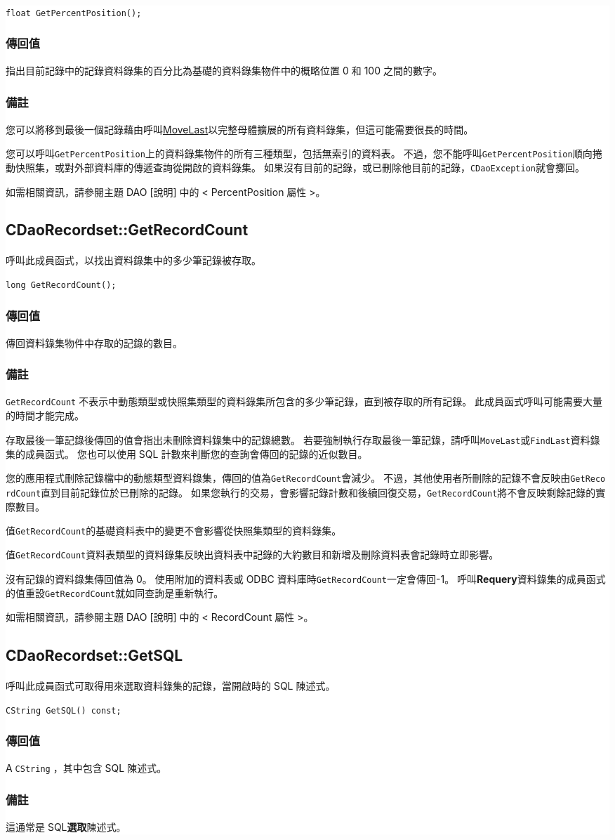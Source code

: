 ```  
float GetPercentPosition();
```  
  
### <a name="return-value"></a>傳回值  
 指出目前記錄中的記錄資料錄集的百分比為基礎的資料錄集物件中的概略位置 0 和 100 之間的數字。  
  
### <a name="remarks"></a>備註  
 您可以將移到最後一個記錄藉由呼叫[MoveLast](#movelast)以完整母體擴展的所有資料錄集，但這可能需要很長的時間。  
  
 您可以呼叫`GetPercentPosition`上的資料錄集物件的所有三種類型，包括無索引的資料表。 不過，您不能呼叫`GetPercentPosition`順向捲動快照集，或對外部資料庫的傳遞查詢從開啟的資料錄集。 如果沒有目前的記錄，或已刪除他目前的記錄，`CDaoException`就會擲回。  
  
 如需相關資訊，請參閱主題 DAO [說明] 中的 < PercentPosition 屬性 >。  
  
##  <a name="getrecordcount"></a>  CDaoRecordset::GetRecordCount  
 呼叫此成員函式，以找出資料錄集中的多少筆記錄被存取。  
  
```  
long GetRecordCount();
```  
  
### <a name="return-value"></a>傳回值  
 傳回資料錄集物件中存取的記錄的數目。  
  
### <a name="remarks"></a>備註  
 `GetRecordCount` 不表示中動態類型或快照集類型的資料錄集所包含的多少筆記錄，直到被存取的所有記錄。 此成員函式呼叫可能需要大量的時間才能完成。  
  
 存取最後一筆記錄後傳回的值會指出未刪除資料錄集中的記錄總數。 若要強制執行存取最後一筆記錄，請呼叫`MoveLast`或`FindLast`資料錄集的成員函式。 您也可以使用 SQL 計數來判斷您的查詢會傳回的記錄的近似數目。  
  
 您的應用程式刪除記錄檔中的動態類型資料錄集，傳回的值為`GetRecordCount`會減少。 不過，其他使用者所刪除的記錄不會反映由`GetRecordCount`直到目前記錄位於已刪除的記錄。 如果您執行的交易，會影響記錄計數和後續回復交易，`GetRecordCount`將不會反映剩餘記錄的實際數目。  
  
 值`GetRecordCount`的基礎資料表中的變更不會影響從快照集類型的資料錄集。  
  
 值`GetRecordCount`資料表類型的資料錄集反映出資料表中記錄的大約數目和新增及刪除資料表會記錄時立即影響。  
  
 沒有記錄的資料錄集傳回值為 0。 使用附加的資料表或 ODBC 資料庫時`GetRecordCount`一定會傳回-1。 呼叫**Requery**資料錄集的成員函式的值重設`GetRecordCount`就如同查詢是重新執行。  
  
 如需相關資訊，請參閱主題 DAO [說明] 中的 < RecordCount 屬性 >。  
  
##  <a name="getsql"></a>  CDaoRecordset::GetSQL  
 呼叫此成員函式可取得用來選取資料錄集的記錄，當開啟時的 SQL 陳述式。  
  
```  
CString GetSQL() const;  
```  
  
### <a name="return-value"></a>傳回值  
 A `CString` ，其中包含 SQL 陳述式。  
  
### <a name="remarks"></a>備註  
 這通常是 SQL**選取**陳述式。  
  